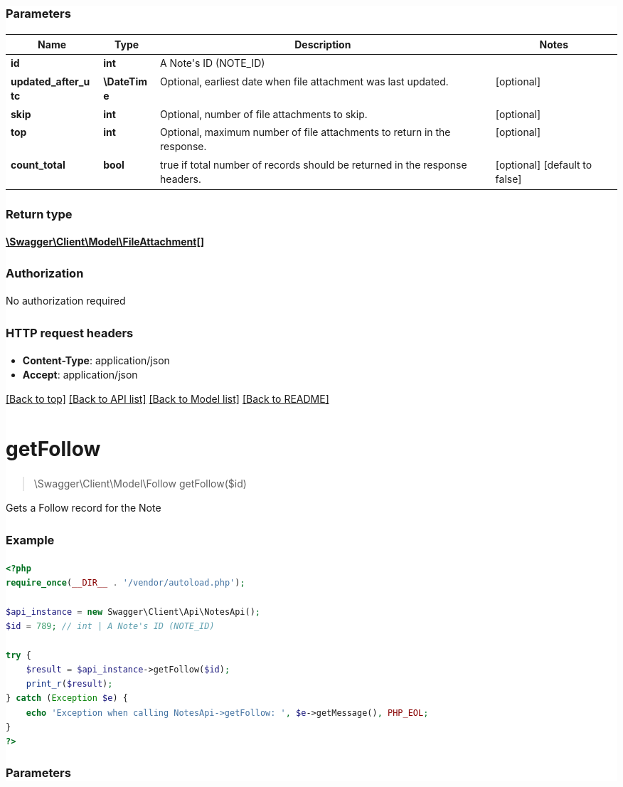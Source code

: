 ### Parameters

Name | Type | Description  | Notes
------------- | ------------- | ------------- | -------------
 **id** | **int**| A Note&#39;s ID (NOTE_ID) |
 **updated_after_utc** | **\DateTime**| Optional, earliest date when file attachment was last updated. | [optional]
 **skip** | **int**| Optional, number of file attachments to skip. | [optional]
 **top** | **int**| Optional, maximum number of file attachments to return in the response. | [optional]
 **count_total** | **bool**| true if total number of records should be returned in the response headers. | [optional] [default to false]

### Return type

[**\Swagger\Client\Model\FileAttachment[]**](../Model/FileAttachment.md)

### Authorization

No authorization required

### HTTP request headers

 - **Content-Type**: application/json
 - **Accept**: application/json

[[Back to top]](#) [[Back to API list]](../../README.md#documentation-for-api-endpoints) [[Back to Model list]](../../README.md#documentation-for-models) [[Back to README]](../../README.md)

# **getFollow**
> \Swagger\Client\Model\Follow getFollow($id)

Gets a Follow record for the Note

### Example
```php
<?php
require_once(__DIR__ . '/vendor/autoload.php');

$api_instance = new Swagger\Client\Api\NotesApi();
$id = 789; // int | A Note's ID (NOTE_ID)

try {
    $result = $api_instance->getFollow($id);
    print_r($result);
} catch (Exception $e) {
    echo 'Exception when calling NotesApi->getFollow: ', $e->getMessage(), PHP_EOL;
}
?>
```

### Parameters
